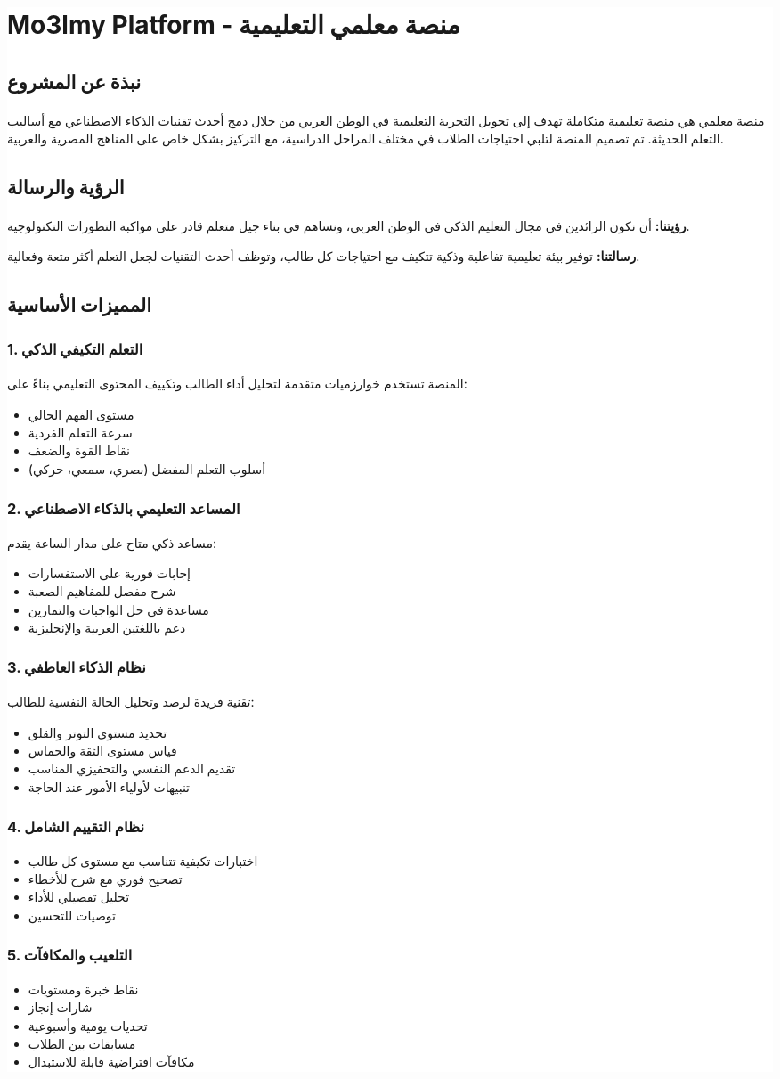 # Mo3lmy Platform - منصة معلمي التعليمية

## نبذة عن المشروع

منصة معلمي هي منصة تعليمية متكاملة تهدف إلى تحويل التجربة التعليمية في الوطن العربي من خلال دمج أحدث تقنيات الذكاء الاصطناعي مع أساليب التعلم الحديثة. تم تصميم المنصة لتلبي احتياجات الطلاب في مختلف المراحل الدراسية، مع التركيز بشكل خاص على المناهج المصرية والعربية.

## الرؤية والرسالة

**رؤيتنا:** أن نكون الرائدين في مجال التعليم الذكي في الوطن العربي، ونساهم في بناء جيل متعلم قادر على مواكبة التطورات التكنولوجية.

**رسالتنا:** توفير بيئة تعليمية تفاعلية وذكية تتكيف مع احتياجات كل طالب، وتوظف أحدث التقنيات لجعل التعلم أكثر متعة وفعالية.

## المميزات الأساسية

### 1. التعلم التكيفي الذكي
المنصة تستخدم خوارزميات متقدمة لتحليل أداء الطالب وتكييف المحتوى التعليمي بناءً على:
- مستوى الفهم الحالي
- سرعة التعلم الفردية
- نقاط القوة والضعف
- أسلوب التعلم المفضل (بصري، سمعي، حركي)

### 2. المساعد التعليمي بالذكاء الاصطناعي
مساعد ذكي متاح على مدار الساعة يقدم:
- إجابات فورية على الاستفسارات
- شرح مفصل للمفاهيم الصعبة
- مساعدة في حل الواجبات والتمارين
- دعم باللغتين العربية والإنجليزية

### 3. نظام الذكاء العاطفي
تقنية فريدة لرصد وتحليل الحالة النفسية للطالب:
- تحديد مستوى التوتر والقلق
- قياس مستوى الثقة والحماس
- تقديم الدعم النفسي والتحفيزي المناسب
- تنبيهات لأولياء الأمور عند الحاجة

### 4. نظام التقييم الشامل
- اختبارات تكيفية تتناسب مع مستوى كل طالب
- تصحيح فوري مع شرح للأخطاء
- تحليل تفصيلي للأداء
- توصيات للتحسين

### 5. التلعيب والمكافآت
- نقاط خبرة ومستويات
- شارات إنجاز
- تحديات يومية وأسبوعية
- مسابقات بين الطلاب
- مكافآت افتراضية قابلة للاستبدال
